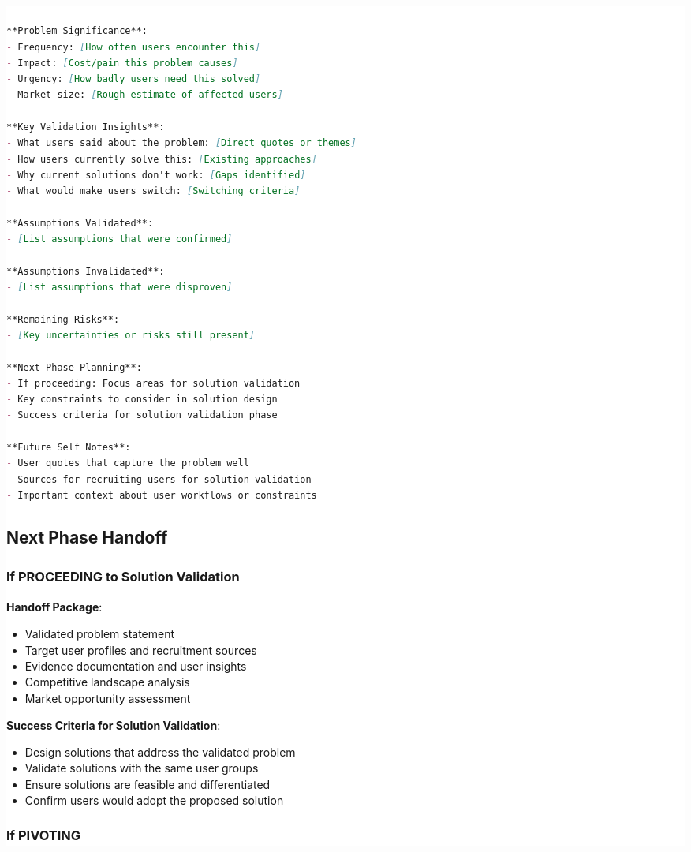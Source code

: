```markdown

**Problem Significance**:
- Frequency: [How often users encounter this]
- Impact: [Cost/pain this problem causes]
- Urgency: [How badly users need this solved]
- Market size: [Rough estimate of affected users]

**Key Validation Insights**:
- What users said about the problem: [Direct quotes or themes]
- How users currently solve this: [Existing approaches]
- Why current solutions don't work: [Gaps identified]
- What would make users switch: [Switching criteria]

**Assumptions Validated**:
- [List assumptions that were confirmed]

**Assumptions Invalidated**:
- [List assumptions that were disproven]

**Remaining Risks**:
- [Key uncertainties or risks still present]

**Next Phase Planning**:
- If proceeding: Focus areas for solution validation
- Key constraints to consider in solution design
- Success criteria for solution validation phase

**Future Self Notes**:
- User quotes that capture the problem well
- Sources for recruiting users for solution validation
- Important context about user workflows or constraints
```

## Next Phase Handoff

### If PROCEEDING to Solution Validation

**Handoff Package**:
- Validated problem statement
- Target user profiles and recruitment sources  
- Evidence documentation and user insights
- Competitive landscape analysis
- Market opportunity assessment

**Success Criteria for Solution Validation**:
- Design solutions that address the validated problem
- Validate solutions with the same user groups
- Ensure solutions are feasible and differentiated
- Confirm users would adopt the proposed solution

### If PIVOTING
